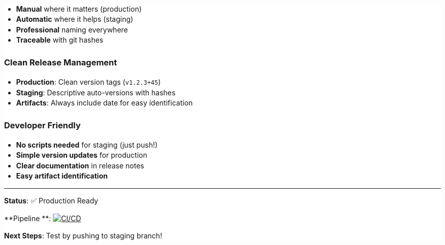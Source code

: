 - **Manual** where it matters (production)
- **Automatic** where it helps (staging)
- **Professional** naming everywhere
- **Traceable** with git hashes

### Clean Release Management

- **Production**: Clean version tags (`v1.2.3+45`)
- **Staging**: Descriptive auto-versions with hashes
- **Artifacts**: Always include date for easy identification

### Developer Friendly

- **No scripts needed** for staging (just push!)
- **Simple version updates** for production
- **Clear documentation** in release notes
- **Easy artifact identification**

---

**Status**: ✅ Production Ready

**Pipeline
**: [![CI/CD](https://github.com/d-bhakta/test_ci_cd/actions/workflows/flutter_ci.yml/badge.svg)](https://github.com/d-bhakta/test_ci_cd/actions/workflows/flutter_ci.yml)

**Next Steps**: Test by pushing to staging branch!
